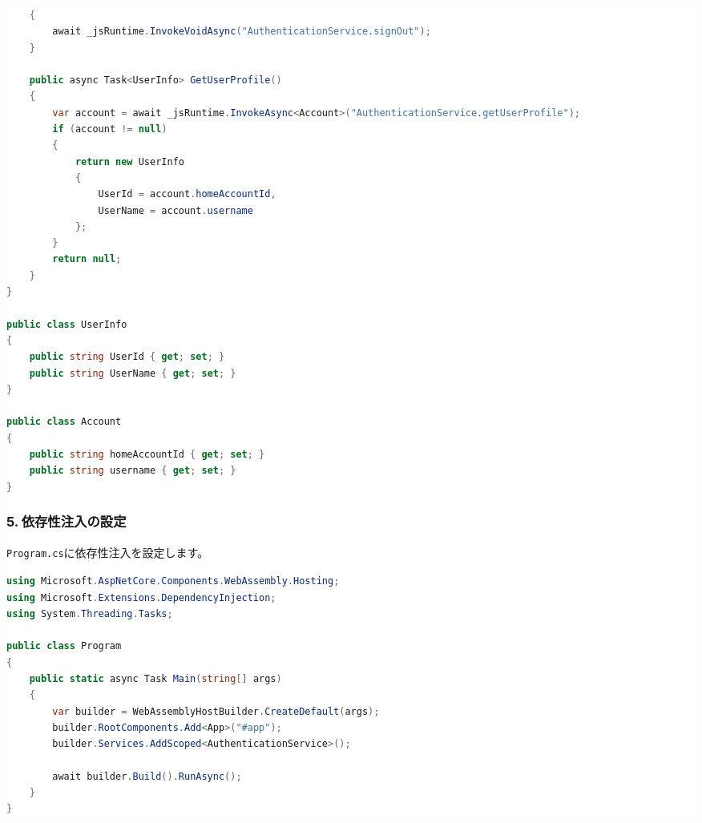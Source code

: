 ```csharp
    {
        await _jsRuntime.InvokeVoidAsync("AuthenticationService.signOut");
    }

    public async Task<UserInfo> GetUserProfile()
    {
        var account = await _jsRuntime.InvokeAsync<Account>("AuthenticationService.getUserProfile");
        if (account != null)
        {
            return new UserInfo
            {
                UserId = account.homeAccountId,
                UserName = account.username
            };
        }
        return null;
    }
}

public class UserInfo
{
    public string UserId { get; set; }
    public string UserName { get; set; }
}

public class Account
{
    public string homeAccountId { get; set; }
    public string username { get; set; }
}
```

### 5. 依存性注入の設定

`Program.cs`に依存性注入を設定します。

```csharp
using Microsoft.AspNetCore.Components.WebAssembly.Hosting;
using Microsoft.Extensions.DependencyInjection;
using System.Threading.Tasks;

public class Program
{
    public static async Task Main(string[] args)
    {
        var builder = WebAssemblyHostBuilder.CreateDefault(args);
        builder.RootComponents.Add<App>("#app");
        builder.Services.AddScoped<AuthenticationService>();

        await builder.Build().RunAsync();
    }
}
```
